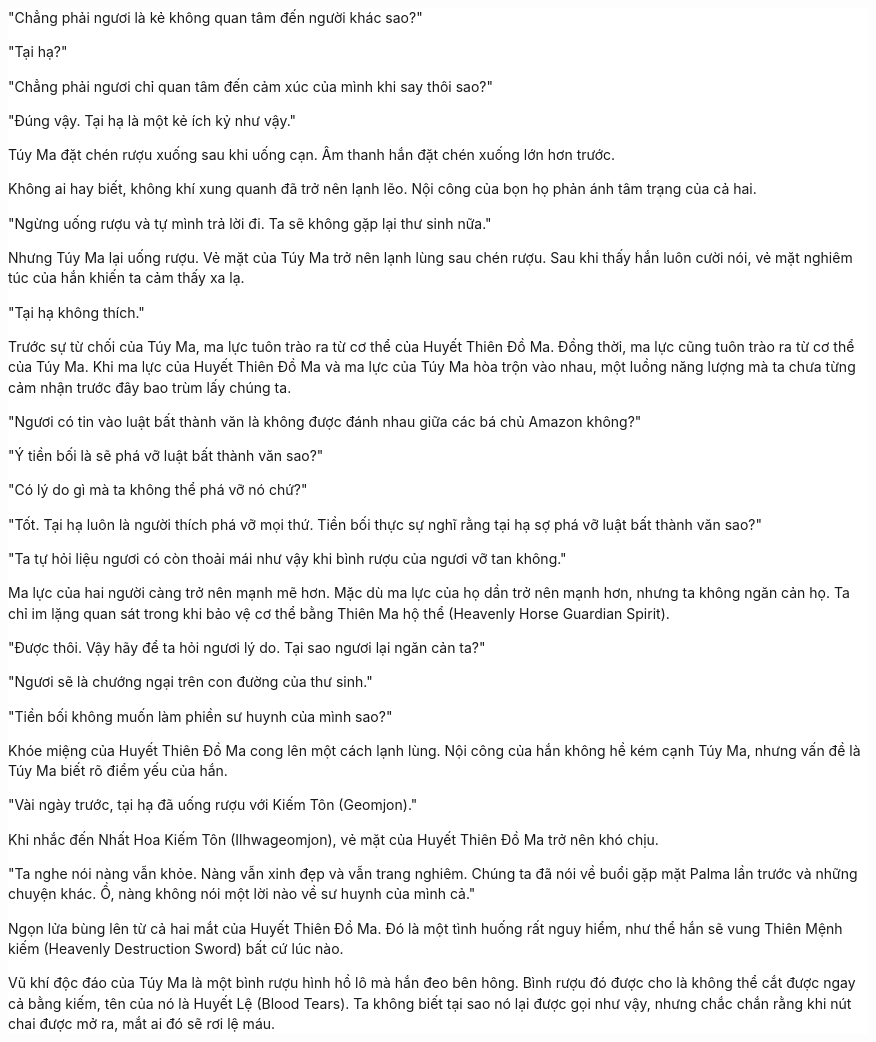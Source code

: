 "Chẳng phải ngươi là kẻ không quan tâm đến người khác sao?"

"Tại hạ?"

"Chẳng phải ngươi chỉ quan tâm đến cảm xúc của mình khi say thôi sao?"

"Đúng vậy. Tại hạ là một kẻ ích kỷ như vậy."

Túy Ma đặt chén rượu xuống sau khi uống cạn. Âm thanh hắn đặt chén xuống lớn hơn trước.

Không ai hay biết, không khí xung quanh đã trở nên lạnh lẽo. Nội công của bọn họ phản ánh tâm trạng của cả hai.

"Ngừng uống rượu và tự mình trả lời đi. Ta sẽ không gặp lại thư sinh nữa."

Nhưng Túy Ma lại uống rượu. Vẻ mặt của Túy Ma trở nên lạnh lùng sau chén rượu. Sau khi thấy hắn luôn cười nói, vẻ mặt nghiêm túc của hắn khiến ta cảm thấy xa lạ.

"Tại hạ không thích."

Trước sự từ chối của Túy Ma, ma lực tuôn trào ra từ cơ thể của Huyết Thiên Đồ Ma. Đồng thời, ma lực cũng tuôn trào ra từ cơ thể của Túy Ma. Khi ma lực của Huyết Thiên Đồ Ma và ma lực của Túy Ma hòa trộn vào nhau, một luồng năng lượng mà ta chưa từng cảm nhận trước đây bao trùm lấy chúng ta.

"Ngươi có tin vào luật bất thành văn là không được đánh nhau giữa các bá chủ Amazon không?"

"Ý tiền bối là sẽ phá vỡ luật bất thành văn sao?"

"Có lý do gì mà ta không thể phá vỡ nó chứ?"

"Tốt. Tại hạ luôn là người thích phá vỡ mọi thứ. Tiền bối thực sự nghĩ rằng tại hạ sợ phá vỡ luật bất thành văn sao?"

"Ta tự hỏi liệu ngươi có còn thoải mái như vậy khi bình rượu của ngươi vỡ tan không."

Ma lực của hai người càng trở nên mạnh mẽ hơn. Mặc dù ma lực của họ dần trở nên mạnh hơn, nhưng ta không ngăn cản họ. Ta chỉ im lặng quan sát trong khi bảo vệ cơ thể bằng Thiên Ma hộ thể (Heavenly Horse Guardian Spirit).

"Được thôi. Vậy hãy để ta hỏi ngươi lý do. Tại sao ngươi lại ngăn cản ta?"

"Ngươi sẽ là chướng ngại trên con đường của thư sinh."

"Tiền bối không muốn làm phiền sư huynh của mình sao?"

Khóe miệng của Huyết Thiên Đồ Ma cong lên một cách lạnh lùng. Nội công của hắn không hề kém cạnh Túy Ma, nhưng vấn đề là Túy Ma biết rõ điểm yếu của hắn.

"Vài ngày trước, tại hạ đã uống rượu với Kiếm Tôn (Geomjon)."

Khi nhắc đến Nhất Hoa Kiếm Tôn (Ilhwageomjon), vẻ mặt của Huyết Thiên Đồ Ma trở nên khó chịu.

"Ta nghe nói nàng vẫn khỏe. Nàng vẫn xinh đẹp và vẫn trang nghiêm. Chúng ta đã nói về buổi gặp mặt Palma lần trước và những chuyện khác. Ồ, nàng không nói một lời nào về sư huynh của mình cả."

Ngọn lửa bùng lên từ cả hai mắt của Huyết Thiên Đồ Ma. Đó là một tình huống rất nguy hiểm, như thể hắn sẽ vung Thiên Mệnh kiếm (Heavenly Destruction Sword) bất cứ lúc nào.

Vũ khí độc đáo của Túy Ma là một bình rượu hình hồ lô mà hắn đeo bên hông. Bình rượu đó được cho là không thể cắt được ngay cả bằng kiếm, tên của nó là Huyết Lệ (Blood Tears). Ta không biết tại sao nó lại được gọi như vậy, nhưng chắc chắn rằng khi nút chai được mở ra, mắt ai đó sẽ rơi lệ máu.
